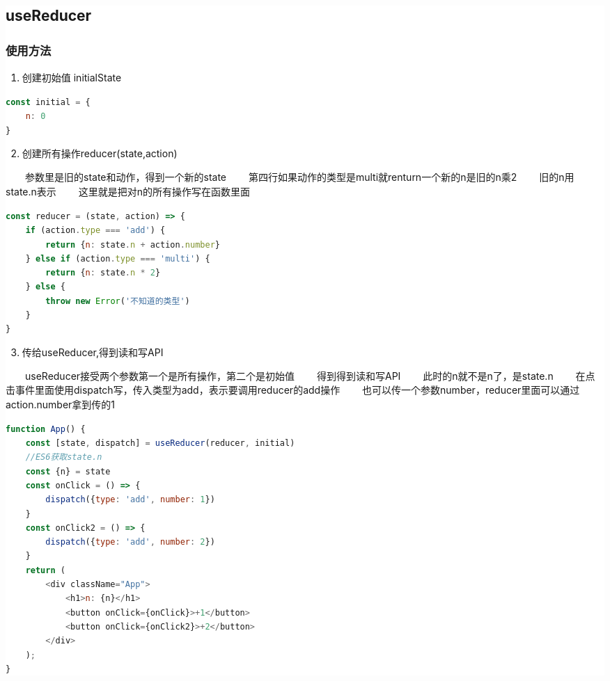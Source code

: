
## useReducer

### 使用方法

1. 创建初始值 initialState

```JavaScript
const initial = {
    n: 0
}
```


2. 创建所有操作reducer(state,action)

&ensp;&ensp;&ensp;&ensp;参数里是旧的state和动作，得到一个新的state
&ensp;&ensp;&ensp;&ensp;第四行如果动作的类型是multi就renturn一个新的n是旧的n乘2
&ensp;&ensp;&ensp;&ensp;旧的n用state.n表示
&ensp;&ensp;&ensp;&ensp;这里就是把对n的所有操作写在函数里面

```JavaScript
const reducer = (state, action) => {
    if (action.type === 'add') {
        return {n: state.n + action.number}
    } else if (action.type === 'multi') {
        return {n: state.n * 2}
    } else {
        throw new Error('不知道的类型')
    }
}
```


3. 传给useReducer,得到读和写API

&ensp;&ensp;&ensp;&ensp;useReducer接受两个参数第一个是所有操作，第二个是初始值
&ensp;&ensp;&ensp;&ensp;得到得到读和写API
&ensp;&ensp;&ensp;&ensp;此时的n就不是n了，是state.n
&ensp;&ensp;&ensp;&ensp;在点击事件里面使用dispatch写，传入类型为add，表示要调用reducer的add操作
&ensp;&ensp;&ensp;&ensp;也可以传一个参数number，reducer里面可以通过action.number拿到传的1

```JavaScript
function App() {
    const [state, dispatch] = useReducer(reducer, initial)
    //ES6获取state.n
    const {n} = state
    const onClick = () => {
        dispatch({type: 'add', number: 1})
    }
    const onClick2 = () => {
        dispatch({type: 'add', number: 2})
    }
    return (
        <div className="App">
            <h1>n: {n}</h1>
            <button onClick={onClick}>+1</button>
            <button onClick={onClick2}>+2</button>
        </div>
    );
}
```
